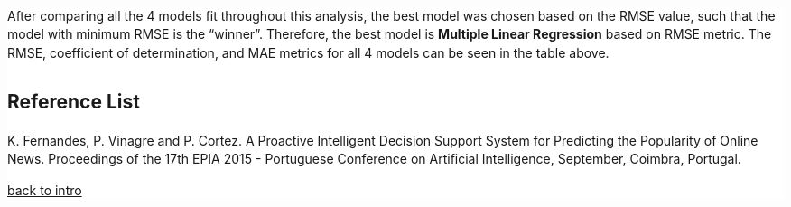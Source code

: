 After comparing all the 4 models fit throughout this analysis, the best
model was chosen based on the RMSE value, such that the model with
minimum RMSE is the “winner”. Therefore, the best model is **Multiple
Linear Regression** based on RMSE metric. The RMSE, coefficient of
determination, and MAE metrics for all 4 models can be seen in the table
above.

## Reference List

K. Fernandes, P. Vinagre and P. Cortez. A Proactive Intelligent Decision
Support System for Predicting the Popularity of Online News. Proceedings
of the 17th EPIA 2015 - Portuguese Conference on Artificial
Intelligence, September, Coimbra, Portugal.

[back to intro](#introduction)
